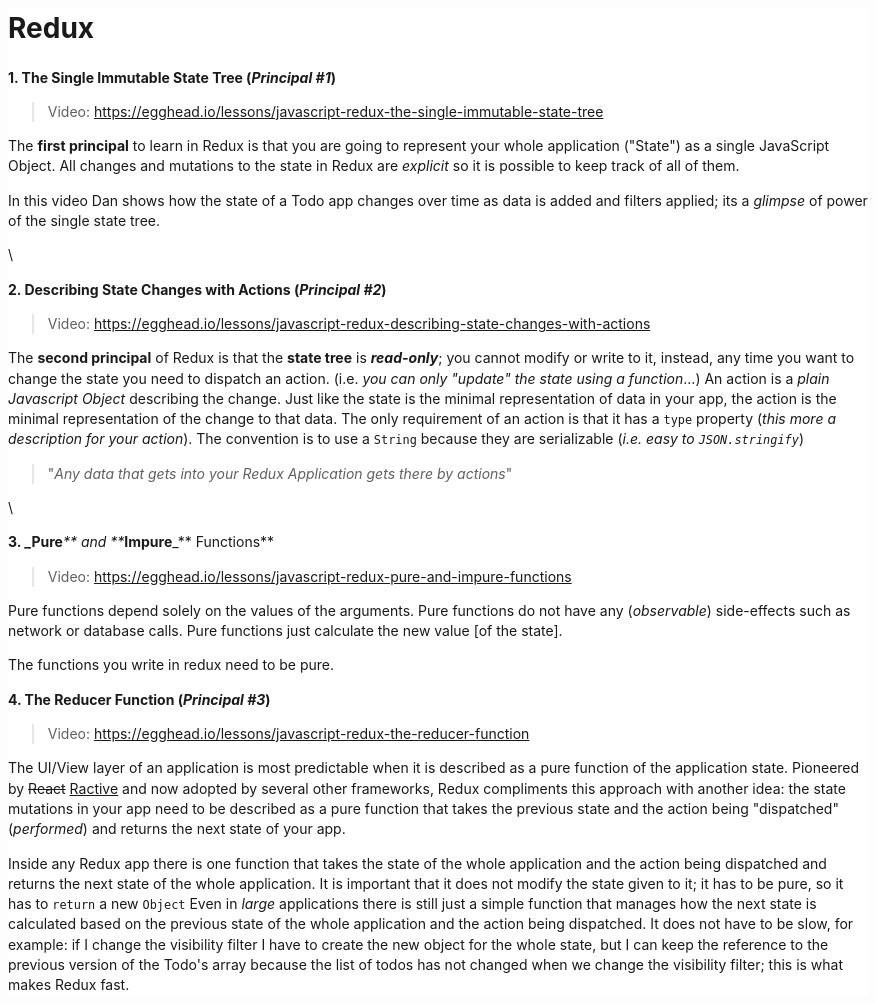 # Redux

**1. The Single Immutable State Tree (**_**Principal #1**_**)**

> Video: https://egghead.io/lessons/javascript-redux-the-single-immutable-state-tree

The **first principal** to learn in Redux is that you are going to represent your whole application ("State") as a single JavaScript Object. All changes and mutations to the state in Redux are _explicit_ so it is possible to keep track of all of them.

In this video Dan shows how the state of a Todo app changes over time as data is added and filters applied; its a _glimpse_ of power of the single state tree.

\\

**2. Describing State Changes with Actions (**_**Principal #2**_**)**

> Video: https://egghead.io/lessons/javascript-redux-describing-state-changes-with-actions

The **second principal** of Redux is that the **state tree** is _**read-only**_; you cannot modify or write to it, instead, any time you want to change the state you need to dispatch an action. (i.e. _you can only "update" the state using a function_...) An action is a _plain Javascript Object_ describing the change. Just like the state is the minimal representation of data in your app, the action is the minimal representation of the change to that data. The only requirement of an action is that it has a `type` property (_this more a description for your action_). The convention is to use a `String` because they are serializable (_i.e. easy to `JSON.stringify`_)

> "_Any data that gets into your Redux Application gets there by actions_"

\\

**3. \_Pure**_\*\* and \*\*_**Impure**\_\*\* Functions\*\*

> Video: https://egghead.io/lessons/javascript-redux-pure-and-impure-functions

Pure functions depend solely on the values of the arguments. Pure functions do not have any (_observable_) side-effects such as network or database calls. Pure functions just calculate the new value \[of the state].

The functions you write in redux need to be pure.

**4. The Reducer Function (**_**Principal #3**_**)**

> Video: https://egghead.io/lessons/javascript-redux-the-reducer-function

The UI/View layer of an application is most predictable when it is described as a pure function of the application state. Pioneered by ~~React~~ [Ractive](https://github.com/ractivejs/ractive) and now adopted by several other frameworks, Redux compliments this approach with another idea: the state mutations in your app need to be described as a pure function that takes the previous state and the action being "dispatched" (_performed_) and returns the next state of your app.

Inside any Redux app there is one function that takes the state of the whole application and the action being dispatched and returns the next state of the whole application. It is important that it does not modify the state given to it; it has to be pure, so it has to `return` a new `Object` Even in _large_ applications there is still just a simple function that manages how the next state is calculated based on the previous state of the whole application and the action being dispatched. It does not have to be slow, for example: if I change the visibility filter I have to create the new object for the whole state, but I can keep the reference to the previous version of the Todo's array because the list of todos has not changed when we change the visibility filter; this is what makes Redux fast.
